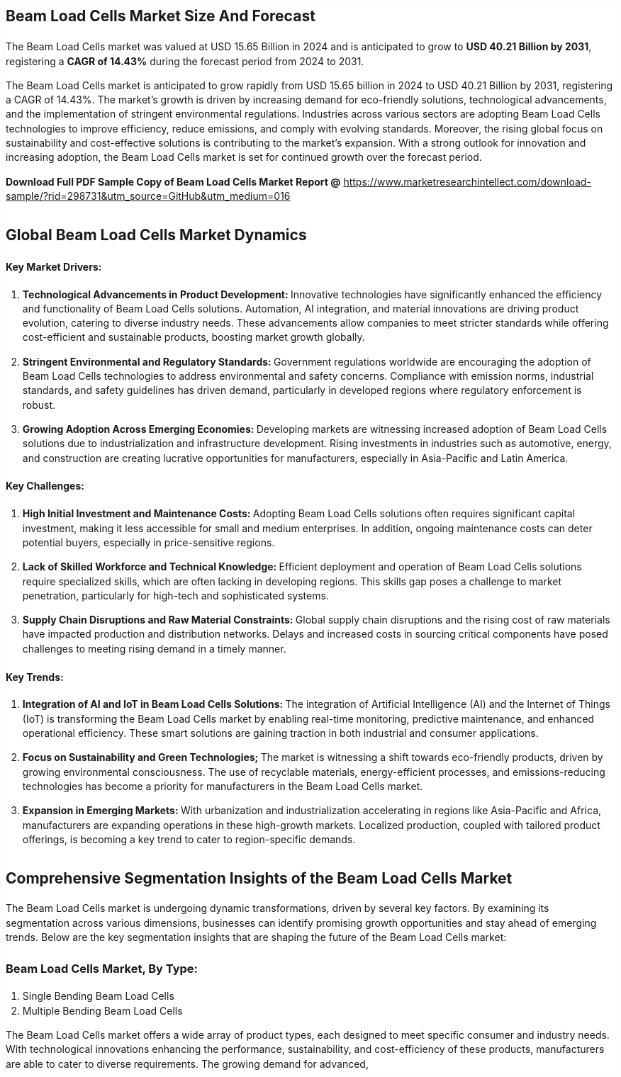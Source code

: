 <h2>Beam Load Cells Market Size And Forecast</h2><p>The Beam Load Cells market was valued at USD 15.65 Billion in 2024 and is anticipated to grow to <strong>USD 40.21 Billion by 2031</strong>, registering a <strong>CAGR of 14.43%</strong> during the forecast period from 2024 to 2031.</p><p>The Beam Load Cells market is anticipated to grow rapidly from USD 15.65 billion in 2024 to USD 40.21 Billion by 2031, registering a CAGR of 14.43%. The market’s growth is driven by increasing demand for eco-friendly solutions, technological advancements, and the implementation of stringent environmental regulations. Industries across various sectors are adopting Beam Load Cells technologies to improve efficiency, reduce emissions, and comply with evolving standards. Moreover, the rising global focus on sustainability and cost-effective solutions is contributing to the market’s expansion. With a strong outlook for innovation and increasing adoption, the Beam Load Cells market is set for continued growth over the forecast period.</p><p><strong>Download Full PDF Sample Copy of Beam Load Cells Market Report @</strong>&nbsp;<a href="https://www.marketresearchintellect.com/download-sample/?rid=298731&amp;utm_source=GitHub&amp;utm_medium=016">https://www.marketresearchintellect.com/download-sample/?rid=298731&amp;utm_source=GitHub&amp;utm_medium=016</a></p><h2>Global Beam Load Cells Market Dynamics</h2><h4><strong>Key Market Drivers:</strong></h4><ol><li><p><strong>Technological Advancements in Product Development:&nbsp;</strong>Innovative technologies have significantly enhanced the efficiency and functionality of Beam Load Cells solutions. Automation, AI integration, and material innovations are driving product evolution, catering to diverse industry needs. These advancements allow companies to meet stricter standards while offering cost-efficient and sustainable products, boosting market growth globally.</p></li><li><p><strong>Stringent Environmental and Regulatory Standards:&nbsp;</strong>Government regulations worldwide are encouraging the adoption of Beam Load Cells technologies to address environmental and safety concerns. Compliance with emission norms, industrial standards, and safety guidelines has driven demand, particularly in developed regions where regulatory enforcement is robust.</p></li><li><p><strong>Growing Adoption Across Emerging Economies:&nbsp;</strong>Developing markets are witnessing increased adoption of Beam Load Cells solutions due to industrialization and infrastructure development. Rising investments in industries such as automotive, energy, and construction are creating lucrative opportunities for manufacturers, especially in Asia-Pacific and Latin America.</p></li></ol><h4><strong>Key Challenges:</strong></h4><ol><li><p><strong>High Initial Investment and Maintenance Costs:&nbsp;</strong>Adopting Beam Load Cells solutions often requires significant capital investment, making it less accessible for small and medium enterprises. In addition, ongoing maintenance costs can deter potential buyers, especially in price-sensitive regions.</p></li><li><p><strong>Lack of Skilled Workforce and Technical Knowledge:&nbsp;</strong>Efficient deployment and operation of Beam Load Cells solutions require specialized skills, which are often lacking in developing regions. This skills gap poses a challenge to market penetration, particularly for high-tech and sophisticated systems.</p></li><li><p><strong>Supply Chain Disruptions and Raw Material Constraints:&nbsp;</strong>Global supply chain disruptions and the rising cost of raw materials have impacted production and distribution networks. Delays and increased costs in sourcing critical components have posed challenges to meeting rising demand in a timely manner.</p></li></ol><h4><strong>Key Trends:</strong></h4><ol><li><p><strong>Integration of AI and IoT in Beam Load Cells Solutions:&nbsp;</strong>The integration of Artificial Intelligence (AI) and the Internet of Things (IoT) is transforming the Beam Load Cells market by enabling real-time monitoring, predictive maintenance, and enhanced operational efficiency. These smart solutions are gaining traction in both industrial and consumer applications.</p></li><li><p><strong>Focus on Sustainability and Green Technologies;&nbsp;</strong>The market is witnessing a shift towards eco-friendly products, driven by growing environmental consciousness. The use of recyclable materials, energy-efficient processes, and emissions-reducing technologies has become a priority for manufacturers in the Beam Load Cells market.</p></li><li><p><strong>Expansion in Emerging Markets:&nbsp;</strong>With urbanization and industrialization accelerating in regions like Asia-Pacific and Africa, manufacturers are expanding operations in these high-growth markets. Localized production, coupled with tailored product offerings, is becoming a key trend to cater to region-specific demands.</p></li></ol><div class="article-main__content" data-test-id="publishing-text-block"><h2>Comprehensive Segmentation Insights of the Beam Load Cells Market</h2><p>The Beam Load Cells market is undergoing dynamic transformations, driven by several key factors. By examining its segmentation across various dimensions, businesses can identify promising growth opportunities and stay ahead of emerging trends. Below are the key segmentation insights that are shaping the future of the Beam Load Cells market:</p><h3><strong>Beam Load Cells Market, By Type:<br /></strong></h3><ol><li>Single Bending Beam Load Cells<li> Multiple Bending Beam Load Cells</li></ol><p>The Beam Load Cells market offers a wide array of product types, each designed to meet specific consumer and industry needs. With technological innovations enhancing the performance, sustainability, and cost-efficiency of these products, manufacturers are able to cater to diverse requirements. The growing demand for advanced,
